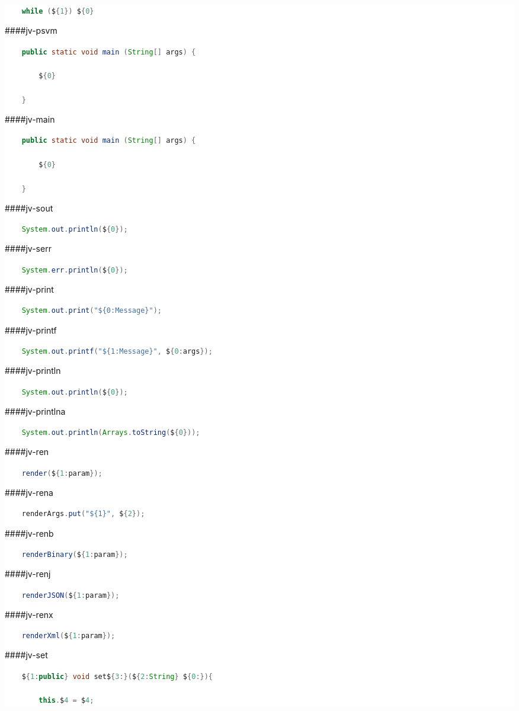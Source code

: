 ```java
    while (${1}) ${0}
```
####jv-psvm
```java
    public static void main (String[] args) {

        ${0}

    }
```
####jv-main
```java
    public static void main (String[] args) {

        ${0}

    }
```
####jv-sout
```java
    System.out.println(${0});
```
####jv-serr
```java
    System.err.println(${0});
```
####jv-print
```java
    System.out.print("${0:Message}");
```
####jv-printf
```java
    System.out.printf("${1:Message}", ${0:args});
```
####jv-println
```java
    System.out.println(${0});
```
####jv-printlna
```java
    System.out.println(Arrays.toString(${0}));
```
####jv-ren
```java
    render(${1:param});
```
####jv-rena
```java
    renderArgs.put("${1}", ${2});
```
####jv-renb
```java
    renderBinary(${1:param});
```
####jv-renj
```java
    renderJSON(${1:param});
```
####jv-renx
```java
    renderXml(${1:param});
```
####jv-set
```java
    ${1:public} void set${3:}(${2:String} ${0:}){

        this.$4 = $4;

```